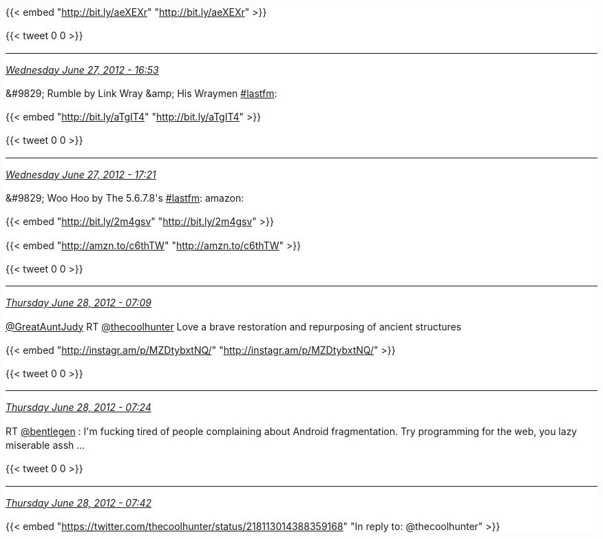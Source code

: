 {{< embed "http://bit.ly/aeXEXr" "http://bit.ly/aeXEXr" >}}


{{< tweet 0 0 >}}

---

<p><a id="218009242764984322" href="#218009242764984322"><em title="2012-06-27T16:53:48.000+01:00">Wednesday June 27, 2012 - 16:53</em></a></p>
      
&amp;#9829; Rumble by Link Wray &amp;amp; His Wraymen [#lastfm](/tags/lastfm): 

{{< embed "http://bit.ly/aTgIT4" "http://bit.ly/aTgIT4" >}}


{{< tweet 0 0 >}}

---

<p><a id="218016303229829120" href="#218016303229829120"><em title="2012-06-27T17:21:51.000+01:00">Wednesday June 27, 2012 - 17:21</em></a></p>
      
&amp;#9829; Woo Hoo by The 5.6.7.8's [#lastfm](/tags/lastfm):  amazon: 

{{< embed "http://bit.ly/2m4gsv" "http://bit.ly/2m4gsv" >}}


{{< embed "http://amzn.to/c6thTW" "http://amzn.to/c6thTW" >}}


{{< tweet 0 0 >}}

---

<p><a id="218224526855643136" href="#218224526855643136"><em title="2012-06-28T07:09:16.000+01:00">Thursday June 28, 2012 - 07:09</em></a></p>
      
[@GreatAuntJudy](https://twitter.com/@GreatAuntJudy)  RT [@thecoolhunter](https://twitter.com/@thecoolhunter)  Love a brave restoration and repurposing of ancient structures 

{{< embed "http://instagr.am/p/MZDtybxtNQ/" "http://instagr.am/p/MZDtybxtNQ/" >}}


{{< tweet 0 0 >}}

---

<p><a id="218228298243784704" href="#218228298243784704"><em title="2012-06-28T07:24:15.000+01:00">Thursday June 28, 2012 - 07:24</em></a></p>
      
RT [@bentlegen](https://twitter.com/@bentlegen) : I'm fucking tired of people complaining about Android fragmentation. Try programming for the web, you lazy miserable assh ...

{{< tweet 0 0 >}}

---

<p><a id="218232832307363841" href="#218232832307363841"><em title="2012-06-28T07:42:16.000+01:00">Thursday June 28, 2012 - 07:42</em></a></p>
      
{{< embed "https://twitter.com/thecoolhunter/status/218113014388359168" "In reply to: @thecoolhunter" >}}

